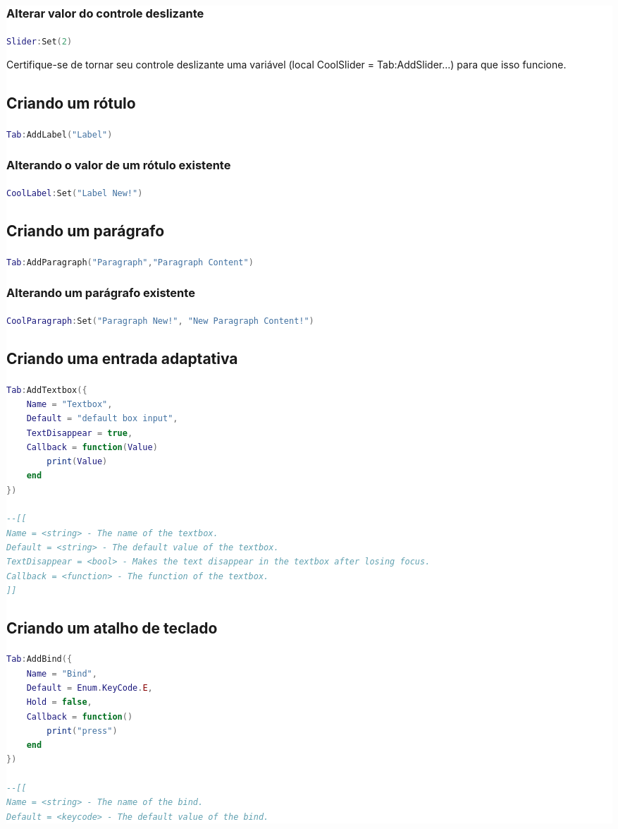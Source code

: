 ### Alterar valor do controle deslizante
```lua
Slider:Set(2)
```
Certifique-se de tornar seu controle deslizante uma variável (local CoolSlider = Tab:AddSlider...) para que isso funcione.


## Criando um rótulo
```lua
Tab:AddLabel("Label")
```

### Alterando o valor de um rótulo existente
```lua
CoolLabel:Set("Label New!")
```


## Criando um parágrafo
```lua
Tab:AddParagraph("Paragraph","Paragraph Content")
```

### Alterando um parágrafo existente
```lua
CoolParagraph:Set("Paragraph New!", "New Paragraph Content!")
```


## Criando uma entrada adaptativa
```lua
Tab:AddTextbox({
	Name = "Textbox",
	Default = "default box input",
	TextDisappear = true,
	Callback = function(Value)
		print(Value)
	end	  
})

--[[
Name = <string> - The name of the textbox.
Default = <string> - The default value of the textbox.
TextDisappear = <bool> - Makes the text disappear in the textbox after losing focus.
Callback = <function> - The function of the textbox.
]]
```


## Criando um atalho de teclado
```lua
Tab:AddBind({
	Name = "Bind",
	Default = Enum.KeyCode.E,
	Hold = false,
	Callback = function()
		print("press")
	end    
})

--[[
Name = <string> - The name of the bind.
Default = <keycode> - The default value of the bind.
```